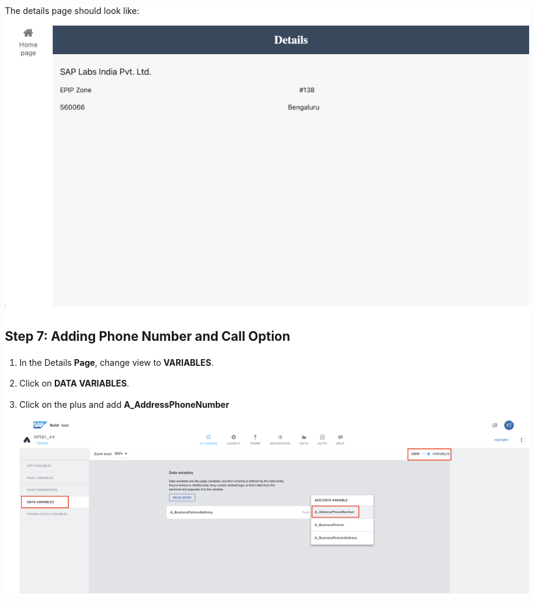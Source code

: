 The details page should look like:

<p align="center"><img src="./images/ex2_part6_end2.png" width="100%" /></p>


## Step 7: Adding Phone Number and Call Option

1. In the Details **Page**, change view to **VARIABLES**.

2. Click on **DATA VARIABLES**.

3. Click on the plus and add **A_AddressPhoneNumber**

    <p align="center"><img src="./images/ex2_part7_step7.png" width="100%" /></p>
